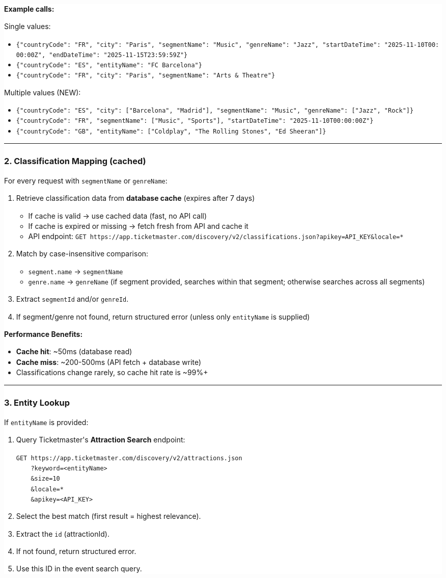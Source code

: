 **Example calls:**

Single values:
* `{"countryCode": "FR", "city": "Paris", "segmentName": "Music", "genreName": "Jazz", "startDateTime": "2025-11-10T00:00:00Z", "endDateTime": "2025-11-15T23:59:59Z"}`
* `{"countryCode": "ES", "entityName": "FC Barcelona"}`
* `{"countryCode": "FR", "city": "Paris", "segmentName": "Arts & Theatre"}`

Multiple values (NEW):
* `{"countryCode": "ES", "city": ["Barcelona", "Madrid"], "segmentName": "Music", "genreName": ["Jazz", "Rock"]}`
* `{"countryCode": "FR", "segmentName": ["Music", "Sports"], "startDateTime": "2025-11-10T00:00:00Z"}`
* `{"countryCode": "GB", "entityName": ["Coldplay", "The Rolling Stones", "Ed Sheeran"]}`

 
---

### 2. Classification Mapping (cached)

For every request with `segmentName` or `genreName`:

1. Retrieve classification data from **database cache** (expires after 7 days)
   - If cache is valid → use cached data (fast, no API call)
   - If cache is expired or missing → fetch fresh from API and cache it
   - API endpoint: `GET https://app.ticketmaster.com/discovery/v2/classifications.json?apikey=API_KEY&locale=*`
2. Match by case-insensitive comparison:

   * `segment.name` → `segmentName`
   * `genre.name` → `genreName` (if segment provided, searches within that segment; otherwise searches across all segments)
3. Extract `segmentId` and/or `genreId`.
4. If segment/genre not found, return structured error (unless only `entityName` is supplied)

**Performance Benefits:**
- **Cache hit**: ~50ms (database read)
- **Cache miss**: ~200-500ms (API fetch + database write)
- Classifications change rarely, so cache hit rate is ~99%+

---

### 3. Entity Lookup

If `entityName` is provided:

1. Query Ticketmaster's **Attraction Search** endpoint:

   ```
   GET https://app.ticketmaster.com/discovery/v2/attractions.json
       ?keyword=<entityName>
       &size=10
       &locale=*
       &apikey=<API_KEY>
   ```
2. Select the best match (first result = highest relevance).
3. Extract the `id` (attractionId).
4. If not found, return structured error.
5. Use this ID in the event search query.
